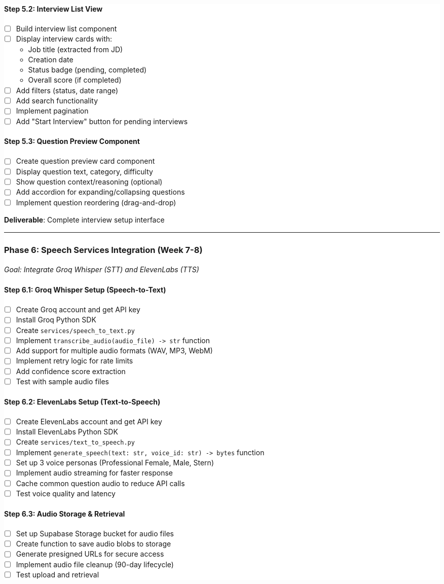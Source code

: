 #### Step 5.2: Interview List View
- [ ] Build interview list component
- [ ] Display interview cards with:
  - Job title (extracted from JD)
  - Creation date
  - Status badge (pending, completed)
  - Overall score (if completed)
- [ ] Add filters (status, date range)
- [ ] Add search functionality
- [ ] Implement pagination
- [ ] Add "Start Interview" button for pending interviews

#### Step 5.3: Question Preview Component
- [ ] Create question preview card component
- [ ] Display question text, category, difficulty
- [ ] Show question context/reasoning (optional)
- [ ] Add accordion for expanding/collapsing questions
- [ ] Implement question reordering (drag-and-drop)

**Deliverable**: Complete interview setup interface

---

### **Phase 6: Speech Services Integration** (Week 7-8)
*Goal: Integrate Groq Whisper (STT) and ElevenLabs (TTS)*

#### Step 6.1: Groq Whisper Setup (Speech-to-Text)
- [ ] Create Groq account and get API key
- [ ] Install Groq Python SDK
- [ ] Create `services/speech_to_text.py`
- [ ] Implement `transcribe_audio(audio_file) -> str` function
- [ ] Add support for multiple audio formats (WAV, MP3, WebM)
- [ ] Implement retry logic for rate limits
- [ ] Add confidence score extraction
- [ ] Test with sample audio files

#### Step 6.2: ElevenLabs Setup (Text-to-Speech)
- [ ] Create ElevenLabs account and get API key
- [ ] Install ElevenLabs Python SDK
- [ ] Create `services/text_to_speech.py`
- [ ] Implement `generate_speech(text: str, voice_id: str) -> bytes` function
- [ ] Set up 3 voice personas (Professional Female, Male, Stern)
- [ ] Implement audio streaming for faster response
- [ ] Cache common question audio to reduce API calls
- [ ] Test voice quality and latency

#### Step 6.3: Audio Storage & Retrieval
- [ ] Set up Supabase Storage bucket for audio files
- [ ] Create function to save audio blobs to storage
- [ ] Generate presigned URLs for secure access
- [ ] Implement audio file cleanup (90-day lifecycle)
- [ ] Test upload and retrieval
